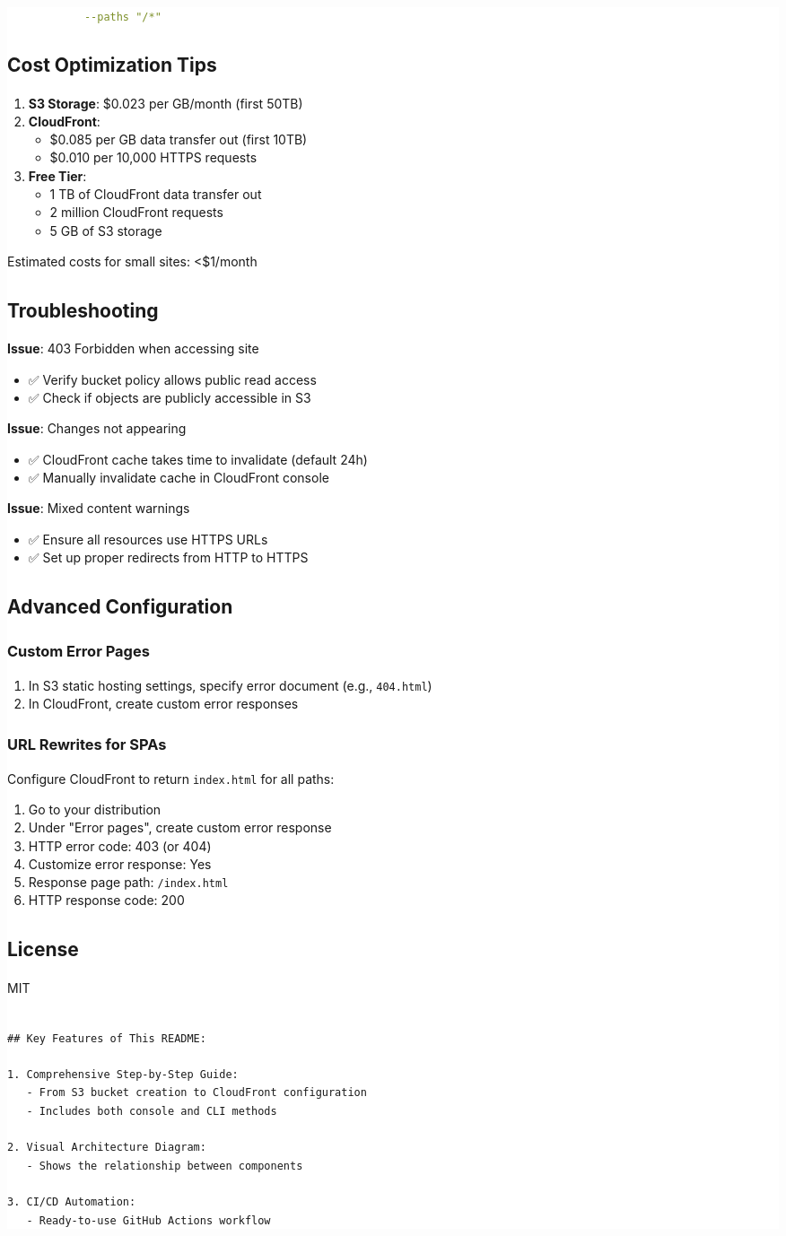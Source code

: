 ```yaml
            --paths "/*"
```

## Cost Optimization Tips

1. **S3 Storage**: $0.023 per GB/month (first 50TB)
2. **CloudFront**: 
   - $0.085 per GB data transfer out (first 10TB)
   - $0.010 per 10,000 HTTPS requests
3. **Free Tier**:
   - 1 TB of CloudFront data transfer out
   - 2 million CloudFront requests
   - 5 GB of S3 storage

Estimated costs for small sites: <$1/month

## Troubleshooting

**Issue**: 403 Forbidden when accessing site
- ✅ Verify bucket policy allows public read access
- ✅ Check if objects are publicly accessible in S3

**Issue**: Changes not appearing
- ✅ CloudFront cache takes time to invalidate (default 24h)
- ✅ Manually invalidate cache in CloudFront console

**Issue**: Mixed content warnings
- ✅ Ensure all resources use HTTPS URLs
- ✅ Set up proper redirects from HTTP to HTTPS

## Advanced Configuration

### Custom Error Pages
1. In S3 static hosting settings, specify error document (e.g., `404.html`)
2. In CloudFront, create custom error responses

### URL Rewrites for SPAs
Configure CloudFront to return `index.html` for all paths:

1. Go to your distribution
2. Under "Error pages", create custom error response
3. HTTP error code: 403 (or 404)
4. Customize error response: Yes
5. Response page path: `/index.html`
6. HTTP response code: 200

## License

MIT

```

## Key Features of This README:

1. Comprehensive Step-by-Step Guide:
   - From S3 bucket creation to CloudFront configuration
   - Includes both console and CLI methods

2. Visual Architecture Diagram:
   - Shows the relationship between components

3. CI/CD Automation:
   - Ready-to-use GitHub Actions workflow

```
